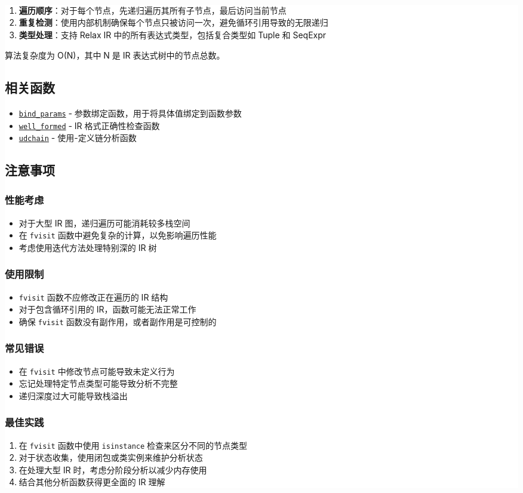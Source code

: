1. **遍历顺序**：对于每个节点，先递归遍历其所有子节点，最后访问当前节点
2. **重复检测**：使用内部机制确保每个节点只被访问一次，避免循环引用导致的无限递归
3. **类型处理**：支持 Relax IR 中的所有表达式类型，包括复合类型如 Tuple 和 SeqExpr

算法复杂度为 O(N)，其中 N 是 IR 表达式树中的节点总数。

## 相关函数

- [`bind_params`](./bind_params.md) - 参数绑定函数，用于将具体值绑定到函数参数
- [`well_formed`](./well_formed.md) - IR 格式正确性检查函数
- [`udchain`](./udchain.md) - 使用-定义链分析函数

## 注意事项

### 性能考虑
- 对于大型 IR 图，递归遍历可能消耗较多栈空间
- 在 `fvisit` 函数中避免复杂的计算，以免影响遍历性能
- 考虑使用迭代方法处理特别深的 IR 树

### 使用限制
- `fvisit` 函数不应修改正在遍历的 IR 结构
- 对于包含循环引用的 IR，函数可能无法正常工作
- 确保 `fvisit` 函数没有副作用，或者副作用是可控制的

### 常见错误
- 在 `fvisit` 中修改节点可能导致未定义行为
- 忘记处理特定节点类型可能导致分析不完整
- 递归深度过大可能导致栈溢出

### 最佳实践
1. 在 `fvisit` 函数中使用 `isinstance` 检查来区分不同的节点类型
2. 对于状态收集，使用闭包或类实例来维护分析状态
3. 在处理大型 IR 时，考虑分阶段分析以减少内存使用
4. 结合其他分析函数获得更全面的 IR 理解